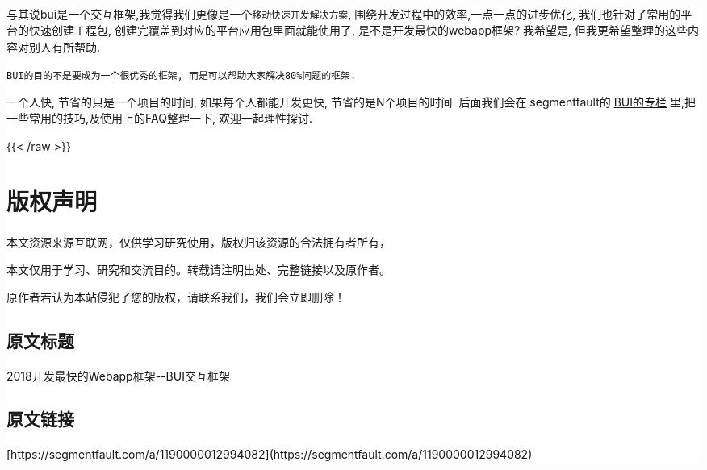 <p>与其说bui是一个交互框架,我觉得我们更像是一个<code>移动快速开发解决方案</code>, 围绕开发过程中的效率,一点一点的进步优化, 我们也针对了常用的平台的快速创建工程包, 创建完覆盖到对应的平台应用包里面就能使用了, 是不是开发最快的webapp框架? 我希望是, 但我更希望整理的这些内容对别人有所帮助. </p>
<p><code>BUI的目的不是要成为一个很优秀的框架, 而是可以帮助大家解决80%问题的框架.</code></p>
<p>一个人快, 节省的只是一个项目的时间, 如果每个人都能开发更快, 节省的是N个项目的时间. 后面我们会在 segmentfault的 <a href="https://segmentfault.com/blog/easybui">BUI的专栏</a> 里,把一些常用的技巧,及使用上的FAQ整理一下, 欢迎一起理性探讨.</p>

                
{{< /raw >}}

# 版权声明
本文资源来源互联网，仅供学习研究使用，版权归该资源的合法拥有者所有，

本文仅用于学习、研究和交流目的。转载请注明出处、完整链接以及原作者。

原作者若认为本站侵犯了您的版权，请联系我们，我们会立即删除！

## 原文标题
2018开发最快的Webapp框架--BUI交互框架

## 原文链接
[https://segmentfault.com/a/1190000012994082](https://segmentfault.com/a/1190000012994082)

